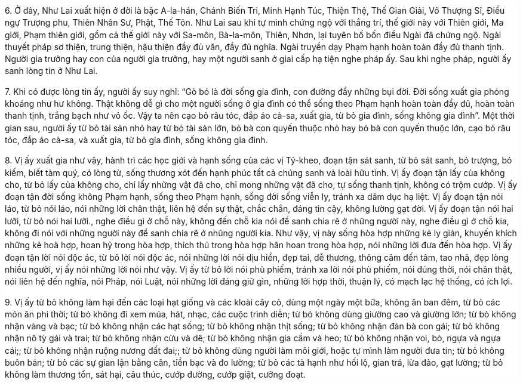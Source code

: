 
6\. Ở đây, Như Lai xuất hiện ở đời là bậc A-la-hán, Chánh Biến Tri, Minh Hạnh Túc, Thiện Thệ, Thế
Gian Giải, Vô Thượng Sĩ, Ðiều ngự Trượng phu, Thiên Nhân Sư, Phật, Thế Tôn. Như Lai sau khi tự
mình chứng ngộ với thắng trí, thế giới này với Thiên giới, Ma giới, Phạm thiên giới, gồm cả thế giới này
với Sa-môn, Bà-la-môn, Thiên, Nhơn, lại tuyên bố bốn điều Ngài đã chứng ngộ. Ngài thuyết pháp sơ
thiện, trung thiện, hậu thiện đầy đủ văn, đầy đủ nghĩa. Ngài truyền dạy Phạm hạnh hoàn toàn đầy đủ
thanh tịnh. Người gia trưởng hay con của người gia trưởng, hay một người sanh ở giai cấp hạ tiện nghe
pháp ấy. Sau khi nghe pháp, người ấy sanh lòng tin ở Như Lai.


7\. Khi có được lòng tin ấy, người ấy suy nghĩ: “Gò bó là đời sống gia đình, con đường đầy những bụi
đời. Ðời sống xuất gia phóng khoáng như hư không. Thật không dễ gì cho một người sống ở gia đình có
thể sống theo Phạm hạnh hoàn toàn đầy đủ, hoàn toàn thanh tịnh, trắng bạch như vỏ ốc. Vậy ta nên cạo
bỏ râu tóc, đắp áo cà-sa, xuất gia, từ bỏ gia đình, sống không gia đình”. Một thời gian sau, người ấy từ
bỏ tài sản nhỏ hay từ bỏ tài sản lớn, bỏ bà con quyến thuộc nhỏ hay bỏ bà con quyến thuộc lớn, cạo bỏ
râu tóc, đắp áo cà-sa, và xuất gia, từ bỏ gia đình, sống không gia đình.


8\. Vị ấy xuất gia như vậy, hành trì các học giới và hạnh sống của các vị Tỷ-kheo, đoạn tận sát sanh, từ
bỏ sát sanh, bỏ trượng, bỏ kiếm, biết tàm quý, có lòng từ, sống thương xót đến hạnh phúc tất cả chúng
sanh và loài hữu tình. Vị ấy đoạn tận lấy của không cho, từ bỏ lấy của không cho, chỉ lấy những vật đã
cho, chỉ mong những vật đã cho, tự sống thanh tịnh, không có trộm cướp. Vị ấy đoạn tận đời sống không
Phạm hạnh, sống theo Phạm hạnh, sống đời sống viễn ly, tránh xa dâm dục hạ liệt. Vị ấy đoạn tận nói
láo, từ bỏ nói láo, nói những lời chân thật, liên hệ đến sự thật, chắc chắn, đáng tin cậy, không lường gạt
đời. Vị ấy đoạn tận nói hai lưỡi, từ bỏ nói hai lưỡi., nghe điều gì ở chỗ này, không đến chỗ kia nói để
sanh chia rẽ ở những người này, nghe điều gì ở chỗ kia, không đi nói với những người này để sanh chia
rẽ ở nhũng người kia. Như vậy, vị này sống hòa hợp những kẻ ly gián, khuyến khích những kẻ hoà hợp,
hoan hỷ trong hòa hợp, thích thú trong hòa hợp hân hoan trong hòa hợp, nói những lời đưa đến hòa hợp.
Vị ấy đoạn tận lời nói độc ác, từ bỏ lời nói độc ác, nói những lời nói dịu hiền, đẹp tai, dễ thương, thông
cảm đến tâm, tao nhã, đẹp lòng nhiều người, vị ấy nói những lời nói như vậy. Vị ấy từ bỏ lời nói phù
phiếm, tránh xa lời nói phù phiếm, nói đúng thời, nói chân thật, nói liên hệ đến nghĩa, nói Pháp, nói
Luật, nói những lời đáng giữ gìn, những lời hợp thời, thuận lý, có mạch lạc hệ thống, có ích lợi.


9\. Vị ấy từ bỏ không làm hại đến các loại hạt giống và các kloài cây cỏ, dùng một ngày một bữa, không
ăn ban đêm, từ bỏ các món ăn phi thời; từ bỏ không đi xem múa, hát, nhạc, các cuộc trình diễn; từ bỏ
không dùng giường cao và giường lớn; từ bỏ không nhận vàng và bạc; từ bỏ không nhận các hạt sống; từ
bỏ không nhận thịt sống; từ bỏ không nhận đàn bà con gái; từ bỏ không nhận nô tỳ gái và trai; từ bỏ
không nhận cừu và dê; từ bỏ không nhận gia cầm và heo; từ bỏ không nhận voi, bò, ngựa và ngựa cái;;
từ bỏ không nhận ruộng nương đất đai;; từ bỏ không dùng người làm môi giới, hoặc tự mình làm người
đưa tin; từ bỏ không buôn bán; từ bỏ các sự gian lận bằng cân, tiền bạc và đo lường; từ bỏ các tà hạnh
như hối lộ, gian trá, lừa đảo, gạt lường; từ bỏ không làm thương tổn, sát hại, câu thúc, cướp đường, cướp
giật, cưỡng đoạt.
